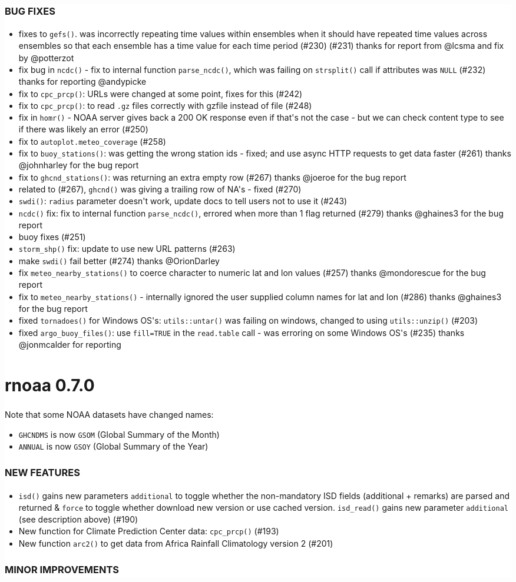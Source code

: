 ### BUG FIXES

* fixes to `gefs()`. was incorrectly repeating time values within ensembles when it should have repeated time values across ensembles so that each ensemble has a time value for each time period (#230) (#231) thanks for report from @lcsma and fix by @potterzot
* fix bug in `ncdc()` - fix to internal function `parse_ncdc()`, which was failing on `strsplit()` call if attributes was `NULL` (#232) thanks for reporting @andypicke
* fix to `cpc_prcp()`: URLs were changed at some point, fixes for this (#242) 
* fix to `cpc_prcp()`: to read `.gz` files correctly with gzfile instead of file (#248)
* fix in `homr()` - NOAA server gives back a 200 OK response even if that's not the case - but we can check content type to see if there was likely an error (#250)
* fix to `autoplot.meteo_coverage` (#258)
* fix to `buoy_stations()`: was getting the wrong station ids - fixed; and use async HTTP requests to get data faster (#261) thanks @johnharley for the bug report
* fix to `ghcnd_stations()`: was returning an extra empty row  (#267) thanks @joeroe for the bug report
* related to (#267), `ghcnd()` was giving a trailing row of NA's - fixed (#270)
* `swdi()`: `radius` parameter doesn't work, update docs to tell users not to use it (#243)
* `ncdc()` fix: fix to internal function `parse_ncdc()`, errored when more than 1 flag returned (#279) thanks @ghaines3 for the bug report
* buoy fixes (#251)
* `storm_shp()` fix: update to use new URL patterns (#263)
* make `swdi()` fail better (#274) thanks @OrionDarley
* fix `meteo_nearby_stations()` to coerce character to numeric lat and lon values (#257) thanks @mondorescue for the bug report
* fix to `meteo_nearby_stations()` - internally ignored the user supplied column names for lat and lon (#286) thanks @ghaines3 for the bug report
* fixed `tornadoes()` for Windows OS's: `utils::untar()` was failing on windows, changed to using `utils::unzip()` (#203)
* fixed `argo_buoy_files()`: use `fill=TRUE` in the `read.table` call - was erroring on some Windows OS's (#235) thanks @jonmcalder for reporting


rnoaa 0.7.0
===========

Note that some NOAA datasets have changed names:

* `GHCNDMS` is now `GSOM` (Global Summary of the Month)
* `ANNUAL` is now `GSOY` (Global Summary of the Year)

### NEW FEATURES

* `isd()` gains new parameters `additional` to toggle whether the 
non-mandatory ISD fields (additional + remarks) are parsed and 
returned & `force` to toggle whether download new version or use
cached version. `isd_read()` gains new parameter `additional` 
(see description above) (#190)
* New function for Climate Prediction Center data: `cpc_prcp()` (#193)
* New function `arc2()` to get data from Africa Rainfall Climatology 
version 2 (#201)

### MINOR IMPROVEMENTS
